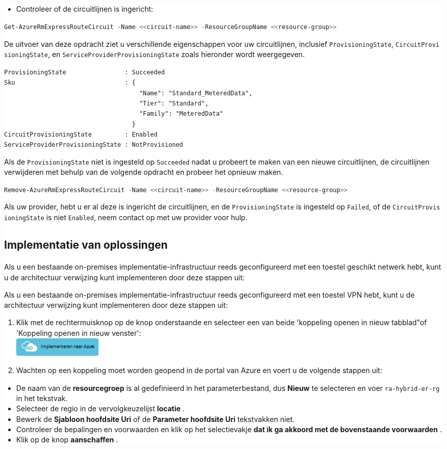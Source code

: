 - Controleer of de circuitlijnen is ingericht:

```powershell
Get-AzureRmExpressRouteCircuit -Name <<circuit-name>> -ResourceGroupName <<resource-group>>
```

De uitvoer van deze opdracht ziet u verschillende eigenschappen voor uw circuitlijnen, inclusief `ProvisioningState`, `CircuitProvisioningState`, en `ServiceProviderProvisioningState` zoals hieronder wordt weergegeven.

```
ProvisioningState                : Succeeded
Sku                              : {
                                     "Name": "Standard_MeteredData",
                                     "Tier": "Standard",
                                     "Family": "MeteredData"
                                   }
CircuitProvisioningState         : Enabled
ServiceProviderProvisioningState : NotProvisioned
```

Als de `ProvisioningState` niet is ingesteld op `Succeeded` nadat u probeert te maken van een nieuwe circuitlijnen, de circuitlijnen verwijderen met behulp van de volgende opdracht en probeer het opnieuw maken.

```powershell
Remove-AzureRmExpressRouteCircuit -Name <<circuit-name>> -ResourceGroupName <<resource-group>>
```

Als uw provider, hebt u er al deze is ingericht de circuitlijnen, en de `ProvisioningState` is ingesteld op `Failed`, of de `CircuitProvisioningState` is niet `Enabled`, neem contact op met uw provider voor hulp.

## <a name="solution-deployment"></a>Implementatie van oplossingen

Als u een bestaande on-premises implementatie-infrastructuur reeds geconfigureerd met een toestel geschikt netwerk hebt, kunt u de architectuur verwijzing kunt implementeren door deze stappen uit:

Als u een bestaande on-premises implementatie-infrastructuur reeds geconfigureerd met een toestel VPN hebt, kunt u de architectuur verwijzing kunt implementeren door deze stappen uit:

1. Klik met de rechtermuisknop op de knop onderstaande en selecteer een van beide 'koppeling openen in nieuw tabblad"of 'Koppeling openen in nieuw venster':  
[![Implementeren naar Azure](./media/blueprints/deploybutton.png)](https://portal.azure.com/#create/Microsoft.Template/uri/https%3A%2F%2Fraw.githubusercontent.com%2Fmspnp%2Freference-architectures%2Fmaster%2Fguidance-hybrid-network-er%2Fazuredeploy.json)

2. Wachten op een koppeling moet worden geopend in de portal van Azure en voert u de volgende stappen uit: 
  - De naam van de **resourcegroep** is al gedefinieerd in het parameterbestand, dus **Nieuw** te selecteren en voer `ra-hybrid-er-rg` in het tekstvak.
  - Selecteer de regio in de vervolgkeuzelijst **locatie** .
  - Bewerk de **Sjabloon hoofdsite Uri** of de **Parameter hoofdsite Uri** tekstvakken niet.
  - Controleer de bepalingen en voorwaarden en klik op het selectievakje **dat ik ga akkoord met de bovenstaande voorwaarden** .
  - Klik op de knop **aanschaffen** .
